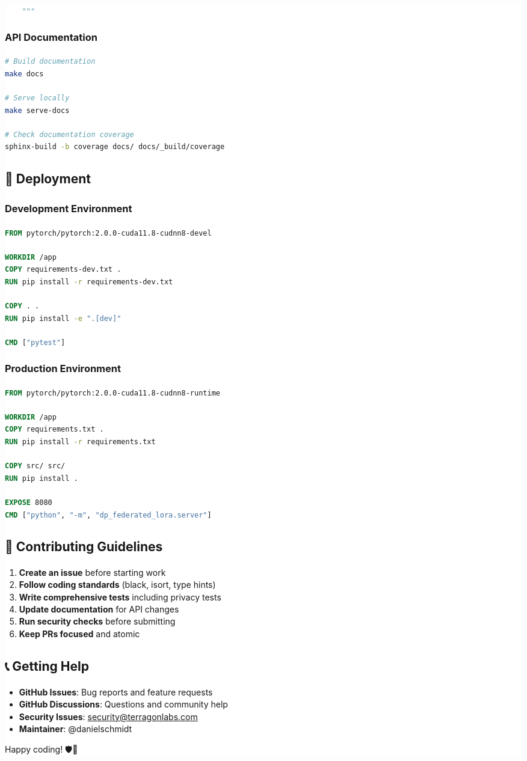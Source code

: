 ```python
    """
```

### API Documentation
```bash
# Build documentation
make docs

# Serve locally
make serve-docs

# Check documentation coverage
sphinx-build -b coverage docs/ docs/_build/coverage
```

## 🚀 Deployment

### Development Environment
```dockerfile
FROM pytorch/pytorch:2.0.0-cuda11.8-cudnn8-devel

WORKDIR /app
COPY requirements-dev.txt .
RUN pip install -r requirements-dev.txt

COPY . .
RUN pip install -e ".[dev]"

CMD ["pytest"]
```

### Production Environment
```dockerfile
FROM pytorch/pytorch:2.0.0-cuda11.8-cudnn8-runtime

WORKDIR /app
COPY requirements.txt .
RUN pip install -r requirements.txt

COPY src/ src/
RUN pip install .

EXPOSE 8080
CMD ["python", "-m", "dp_federated_lora.server"]
```

## 🤝 Contributing Guidelines

1. **Create an issue** before starting work
2. **Follow coding standards** (black, isort, type hints)
3. **Write comprehensive tests** including privacy tests
4. **Update documentation** for API changes
5. **Run security checks** before submitting
6. **Keep PRs focused** and atomic

## 📞 Getting Help

- **GitHub Issues**: Bug reports and feature requests
- **GitHub Discussions**: Questions and community help
- **Security Issues**: security@terragonlabs.com
- **Maintainer**: @danielschmidt

Happy coding! 🛡️🤖